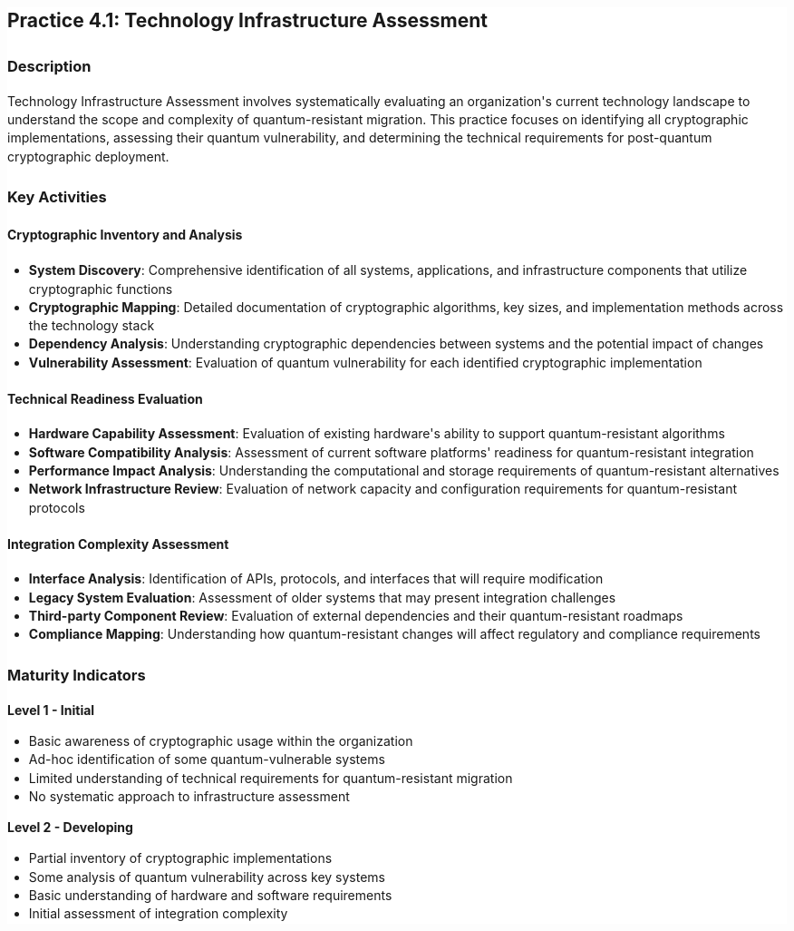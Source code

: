 ## Practice 4.1: Technology Infrastructure Assessment

### Description

Technology Infrastructure Assessment involves systematically evaluating an organization's current technology landscape to understand the scope and complexity of quantum-resistant migration. This practice focuses on identifying all cryptographic implementations, assessing their quantum vulnerability, and determining the technical requirements for post-quantum cryptographic deployment.

### Key Activities

#### Cryptographic Inventory and Analysis
- **System Discovery**: Comprehensive identification of all systems, applications, and infrastructure components that utilize cryptographic functions
- **Cryptographic Mapping**: Detailed documentation of cryptographic algorithms, key sizes, and implementation methods across the technology stack
- **Dependency Analysis**: Understanding cryptographic dependencies between systems and the potential impact of changes
- **Vulnerability Assessment**: Evaluation of quantum vulnerability for each identified cryptographic implementation

#### Technical Readiness Evaluation
- **Hardware Capability Assessment**: Evaluation of existing hardware's ability to support quantum-resistant algorithms
- **Software Compatibility Analysis**: Assessment of current software platforms' readiness for quantum-resistant integration
- **Performance Impact Analysis**: Understanding the computational and storage requirements of quantum-resistant alternatives
- **Network Infrastructure Review**: Evaluation of network capacity and configuration requirements for quantum-resistant protocols

#### Integration Complexity Assessment
- **Interface Analysis**: Identification of APIs, protocols, and interfaces that will require modification
- **Legacy System Evaluation**: Assessment of older systems that may present integration challenges
- **Third-party Component Review**: Evaluation of external dependencies and their quantum-resistant roadmaps
- **Compliance Mapping**: Understanding how quantum-resistant changes will affect regulatory and compliance requirements

### Maturity Indicators

**Level 1 - Initial**
- Basic awareness of cryptographic usage within the organization
- Ad-hoc identification of some quantum-vulnerable systems
- Limited understanding of technical requirements for quantum-resistant migration
- No systematic approach to infrastructure assessment

**Level 2 - Developing**
- Partial inventory of cryptographic implementations
- Some analysis of quantum vulnerability across key systems
- Basic understanding of hardware and software requirements
- Initial assessment of integration complexity
